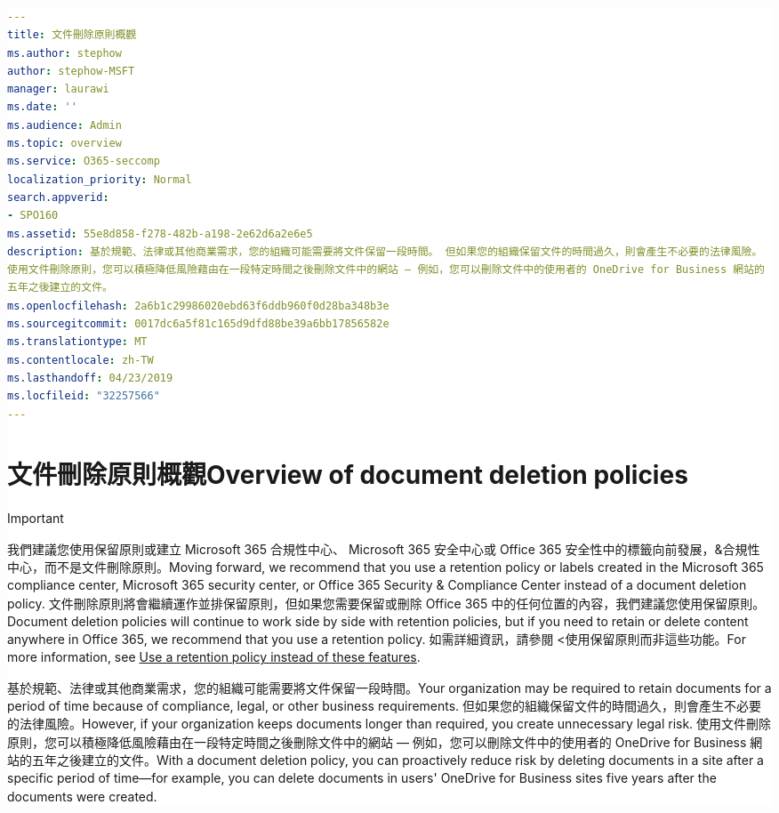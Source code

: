 ```yaml
---
title: 文件刪除原則概觀
ms.author: stephow
author: stephow-MSFT
manager: laurawi
ms.date: ''
ms.audience: Admin
ms.topic: overview
ms.service: O365-seccomp
localization_priority: Normal
search.appverid:
- SPO160
ms.assetid: 55e8d858-f278-482b-a198-2e62d6a2e6e5
description: 基於規範、法律或其他商業需求，您的組織可能需要將文件保留一段時間。 但如果您的組織保留文件的時間過久，則會產生不必要的法律風險。 使用文件刪除原則，您可以積極降低風險藉由在一段特定時間之後刪除文件中的網站 — 例如，您可以刪除文件中的使用者的 OneDrive for Business 網站的五年之後建立的文件。
ms.openlocfilehash: 2a6b1c29986020ebd63f6ddb960f0d28ba348b3e
ms.sourcegitcommit: 0017dc6a5f81c165d9dfd88be39a6bb17856582e
ms.translationtype: MT
ms.contentlocale: zh-TW
ms.lasthandoff: 04/23/2019
ms.locfileid: "32257566"
---
```

# <a name="overview-of-document-deletion-policies"></a><span data-ttu-id="556c5-105">文件刪除原則概觀</span><span class="sxs-lookup"><span data-stu-id="556c5-105">Overview of document deletion policies</span></span>

> [!IMPORTANT]
> <span data-ttu-id="556c5-106">我們建議您使用保留原則或建立 Microsoft 365 合規性中心、 Microsoft 365 安全中心或 Office 365 安全性中的標籤向前發展，&amp;合規性中心，而不是文件刪除原則。</span><span class="sxs-lookup"><span data-stu-id="556c5-106">Moving forward, we recommend that you use a retention policy or labels created in the Microsoft 365 compliance center, Microsoft 365 security center, or Office 365 Security &amp; Compliance Center instead of a document deletion policy.</span></span> <span data-ttu-id="556c5-107">文件刪除原則將會繼續運作並排保留原則，但如果您需要保留或刪除 Office 365 中的任何位置的內容，我們建議您使用保留原則。</span><span class="sxs-lookup"><span data-stu-id="556c5-107">Document deletion policies will continue to work side by side with retention policies, but if you need to retain or delete content anywhere in Office 365, we recommend that you use a retention policy.</span></span> <span data-ttu-id="556c5-108">如需詳細資訊，請參閱 <<c0>使用保留原則而非這些功能。</span><span class="sxs-lookup"><span data-stu-id="556c5-108">For more information, see [Use a retention policy instead of these features](retention-policies.md#use-a-retention-policy-instead-of-these-features).</span></span>
  
<span data-ttu-id="556c5-109">基於規範、法律或其他商業需求，您的組織可能需要將文件保留一段時間。</span><span class="sxs-lookup"><span data-stu-id="556c5-109">Your organization may be required to retain documents for a period of time because of compliance, legal, or other business requirements.</span></span> <span data-ttu-id="556c5-110">但如果您的組織保留文件的時間過久，則會產生不必要的法律風險。</span><span class="sxs-lookup"><span data-stu-id="556c5-110">However, if your organization keeps documents longer than required, you create unnecessary legal risk.</span></span> <span data-ttu-id="556c5-111">使用文件刪除原則，您可以積極降低風險藉由在一段特定時間之後刪除文件中的網站 — 例如，您可以刪除文件中的使用者的 OneDrive for Business 網站的五年之後建立的文件。</span><span class="sxs-lookup"><span data-stu-id="556c5-111">With a document deletion policy, you can proactively reduce risk by deleting documents in a site after a specific period of time—for example, you can delete documents in users' OneDrive for Business sites five years after the documents were created.</span></span>
  